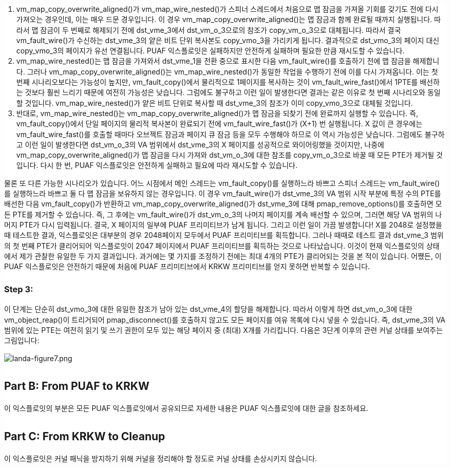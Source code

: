 1. vm_map_copy_overwrite_aligned()가 vm_map_wire_nested()가 스피너 스레드에서 처음으로 맵 잠금을 가져올 기회를 갖기도 전에 다시 가져오는 경우인데, 이는 매우 드문 경우입니다. 이 경우 vm_map_copy_overwrite_aligned()는 맵 잠금과 함께 완료될 때까지 실행됩니다. 따라서 맵 잠금이 두 번째로 해제되기 전에 dst_vme_3에서 dst_vm_o_3으로의 참조가 copy_vm_o_3으로 대체됩니다. 따라서 결국 vm_fault_wire()가 수신하는 dst_vme_3의 얕은 비트 단위 복사본도 copy_vmo_3을 가리키게 됩니다. 결과적으로 dst_vmo_3의 페이지 대신 copy_vmo_3의 페이지가 유선 연결됩니다. PUAF 익스플로잇은 실패하지만 안전하게 실패하며 필요한 만큼 재시도할 수 있습니다.
2. vm_map_wire_nested()는 맵 잠금을 가져와서 dst_vme_1을 전환 중으로 표시한 다음 vm_fault_wire()를 호출하기 전에 맵 잠금을 해제합니다. 그러나 vm_map_copy_overwrite_aligned()는 vm_map_wire_nested()가 동일한 작업을 수행하기 전에 이를 다시 가져옵니다. 이는 첫 번째 시나리오보다는 가능성이 높지만, vm_fault_copy()에서 물리적으로 1페이지를 복사하는 것이 vm_fault_wire_fast()에서 1PTE를 배선하는 것보다 훨씬 느리기 때문에 여전히 가능성은 낮습니다. 그럼에도 불구하고 이런 일이 발생한다면 결과는 같은 이유로 첫 번째 시나리오와 동일할 것입니다. vm_map_wire_nested()가 얕은 비트 단위로 복사할 때 dst_vme_3의 참조가 이미 copy_vmo_3으로 대체될 것입니다.
3. 반대로, vm_map_wire_nested()는 vm_map_copy_overwrite_aligned()가 맵 잠금을 되찾기 전에 완료까지 실행할 수 있습니다. 즉, vm_fault_copy()에서 단일 페이지의 물리적 복사본이 완료되기 전에 vm_fault_wire_fast()가 (X+1) 번 실행됩니다. X 값이 큰 경우에는 vm_fault_wire_fast()를 호출할 때마다 오브젝트 잠금과 페이지 큐 잠금 등을 모두 수행해야 하므로 이 역시 가능성은 낮습니다. 그럼에도 불구하고 이런 일이 발생한다면 dst_vm_o_3의 VA 범위에서 dst_vme_3의 X 페이지를 성공적으로 와이어링했을 것이지만, 나중에 vm_map_copy_overwrite_aligned()가 맵 잠금을 다시 가져와 dst_vm_o_3에 대한 참조를 copy_vm_o_3으로 바꿀 때 모든 PTE가 제거될 것입니다. 다시 한 번, PUAF 익스플로잇은 안전하게 실패하고 필요에 따라 재시도할 수 있습니다.

물론 또 다른 가능한 시나리오가 있습니다. 어느 시점에서 메인 스레드는 vm_fault_copy()를 실행하느라 바쁘고 스피너 스레드는 vm_fault_wire()를 실행하느라 바쁘고 둘 다 맵 잠금을 보유하지 않는 경우입니다. 이 경우 vm_fault_wire()가 dst_vme_3의 VA 범위 시작 부분에 특정 수의 PTE를 배선한 다음 vm_fault_copy()가 반환하고 vm_map_copy_overwrite_aligned()가 dst_vme_3에 대해 pmap_remove_options()를 호출하면 모든 PTE를 제거할 수 있습니다. 즉, 그 후에는 vm_fault_wire()가 dst_vm_o_3의 나머지 페이지를 계속 배선할 수 있으며, 그러면 해당 VA 범위의 나머지 PTE가 다시 입력됩니다. 결국, X 페이지의 일부에 PUAF 프리미티브가 남게 됩니다. 그리고 이런 일이 가끔 발생합니다! X를 2048로 설정했을 때 테스트한 결과, 익스플로잇은 대부분의 경우 2048페이지 모두에서 PUAF 프리미티브를 획득합니다. 그러나 때때로 테스트 결과 dst_vme_3 범위의 첫 번째 PTE가 클리어되어 익스플로잇이 2047 페이지에서 PUAF 프리미티브를 획득하는 것으로 나타났습니다. 이것이 현재 익스플로잇의 상태에서 제가 관찰한 유일한 두 가지 결과입니다. 과거에는 몇 가지를 조정하기 전에는 최대 4개의 PTE가 클리어되는 것을 본 적이 있습니다. 어쨌든, 이 PUAF 익스플로잇은 안전하기 때문에 처음에 PUAF 프리미티브에서 KRKW 프리미티브를 얻지 못하면 반복할 수 있습니다.

### Step 3:
이 단계는 단순히 dst_vmo_3에 대한 유일한 참조가 남아 있는 dst_vme_4의 할당을 해제합니다. 따라서 이렇게 하면 dst_vm_o_3에 대한 vm_object_reap()이 트리거되어 pmap_disconnect()를 호출하지 않고도 모든 페이지를 여유 목록에 다시 넣을 수 있습니다. 즉, dst_vme_3의 VA 범위에 있는 PTE는 여전히 읽기 및 쓰기 권한이 모두 있는 해당 페이지 중 (최대) X개를 가리킵니다. 다음은 3단계 이후의 관련 커널 상태를 보여주는 그림입니다:

![landa-figure7.png](/writeupsfigures/landa-figure7.png)

## Part B: From PUAF to KRKW
이 익스플로잇의 부분은 모든 PUAF 익스플로잇에서 공유되므로 자세한 내용은 PUAF 익스플로잇에 대한 글을 참조하세요.

## Part C: From KRKW to Cleanup
이 익스플로잇은 커널 패닉을 방지하기 위해 커널을 정리해야 할 정도로 커널 상태를 손상시키지 않습니다.
